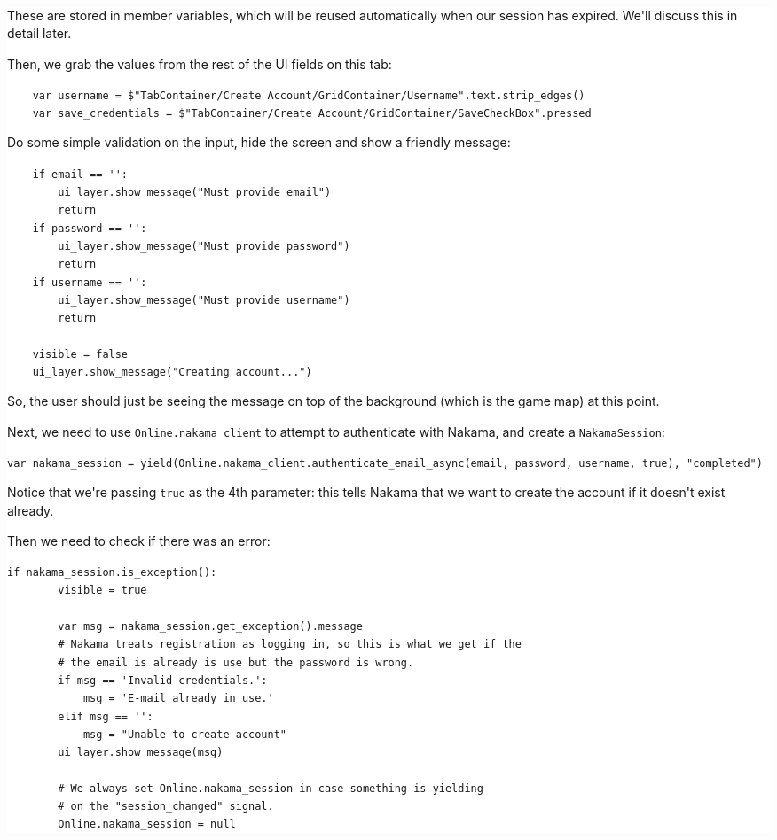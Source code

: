 These are stored in member variables, which will be reused automatically when our session has expired. We'll discuss this in detail later.

Then, we grab the values from the rest of the UI fields on this tab:
	
```
	var username = $"TabContainer/Create Account/GridContainer/Username".text.strip_edges()
	var save_credentials = $"TabContainer/Create Account/GridContainer/SaveCheckBox".pressed
```

Do some simple validation on the input, hide the screen and show a friendly message:

```
	if email == '':
		ui_layer.show_message("Must provide email")
		return
	if password == '':
		ui_layer.show_message("Must provide password")
		return
	if username == '':
		ui_layer.show_message("Must provide username")
		return
	
	visible = false
	ui_layer.show_message("Creating account...")
```

So, the user should just be seeing the message on top of the background (which is the game map) at this point.

Next, we need to use `Online.nakama_client` to attempt to authenticate with Nakama, and create a `NakamaSession`:

```
var nakama_session = yield(Online.nakama_client.authenticate_email_async(email, password, username, true), "completed")
```

Notice that we're passing `true` as the 4th parameter: this tells Nakama that we want to create the account if it doesn't exist already.

Then we need to check if there was an error:

```
if nakama_session.is_exception():
		visible = true
		
		var msg = nakama_session.get_exception().message
		# Nakama treats registration as logging in, so this is what we get if the
		# the email is already is use but the password is wrong.
		if msg == 'Invalid credentials.':
			msg = 'E-mail already in use.'
		elif msg == '':
			msg = "Unable to create account"
		ui_layer.show_message(msg)
		
		# We always set Online.nakama_session in case something is yielding
		# on the "session_changed" signal.
		Online.nakama_session = null
```
